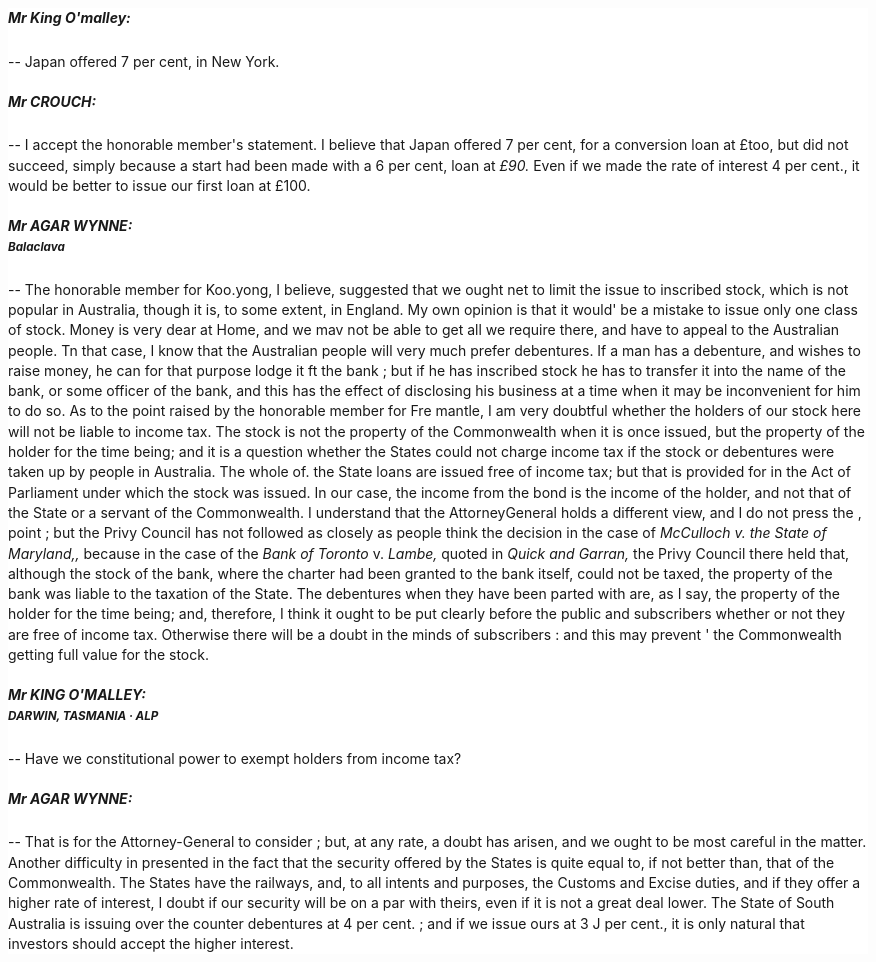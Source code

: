 ##### Mr King O'malley:

--  Japan offered 7 per cent, in New York. 

##### Mr CROUCH:

-- I accept the honorable member's statement. I believe that Japan offered 7 per cent, for a conversion loan at £too, but did not succeed, simply because a start had been made with a 6 per cent, loan at  *£90.*  Even if we made the rate of interest 4 per cent., it would be better to issue our first loan at  £100. 

##### Mr AGAR WYNNE:<br><small class="text-muted">Balaclava</small>

-- The honorable member for Koo.yong, I believe, suggested that we ought net to limit the issue to inscribed stock, which is not popular in Australia, though it is, to some extent, in England. My own opinion is that it would' be a mistake to issue only one class of stock. Money is very dear at Home, and we mav not be able to get all we require there, and have to appeal to the Australian people. Tn that case, I know that the Australian people will very much prefer debentures. If a man has a debenture, and wishes to raise money, he can for that purpose lodge it ft the bank ; but if he has inscribed stock he has to transfer it into the name of the bank, or some officer of the bank, and this has the effect of disclosing his business at a time when it may be inconvenient for him to do so. As to the point raised by the honorable member for Fre mantle, I am very doubtful whether the holders of our stock here will not be liable to income tax. The stock is not the property of the Commonwealth when it is once issued, but the property of the holder for the time being; and it is a question whether the States could not charge income tax if the stock or debentures were taken up by people in Australia. The whole of. the State loans are issued free of income tax; but that is provided for in the Act of Parliament under which the stock was issued. In our case, the income from the bond is the income of the holder, and not that of the State or a servant of the Commonwealth. I understand that the AttorneyGeneral holds a different view, and I do not press the , point ; but the Privy Council has not followed as closely as people think the decision in the case of  *McCulloch v. the State of Maryland,,*  because in the case of the  *Bank of Toronto*  v.  *Lambe,*  quoted in  *Quick and Garran,*  the Privy Council there held that, although the stock of the bank, where the charter had been granted to the bank itself, could not be taxed, the property of the bank was liable to the taxation of the State. The debentures when they have been parted with are, as I say, the property of the holder for the time being; and, therefore, I think it ought to be put clearly before the public and subscribers whether or not they are free of income tax. Otherwise there will be a doubt in the minds of subscribers : and this may prevent ' the Commonwealth getting full value for the stock. 

##### Mr KING O'MALLEY:<br><small class="text-muted">DARWIN, TASMANIA &middot; ALP</small>

--  Have we constitutional power to exempt holders from income tax? 

##### Mr AGAR WYNNE:

-- That is for the Attorney-General to consider ; but, at any rate, a doubt has arisen, and we ought to be most careful in the matter. Another difficulty in presented in the fact that the security offered by the States is quite equal to, if not better than, that of the Commonwealth. The States have the railways, and, to all intents and purposes, the Customs and Excise duties, and if they offer a higher rate of interest, I doubt if our security will be on a par with theirs, even if it is not a great deal lower. The State of South Australia is issuing over the counter debentures at 4 per cent. ; and if we issue ours at 3 J per cent., it is only natural that investors should accept the higher interest. 
